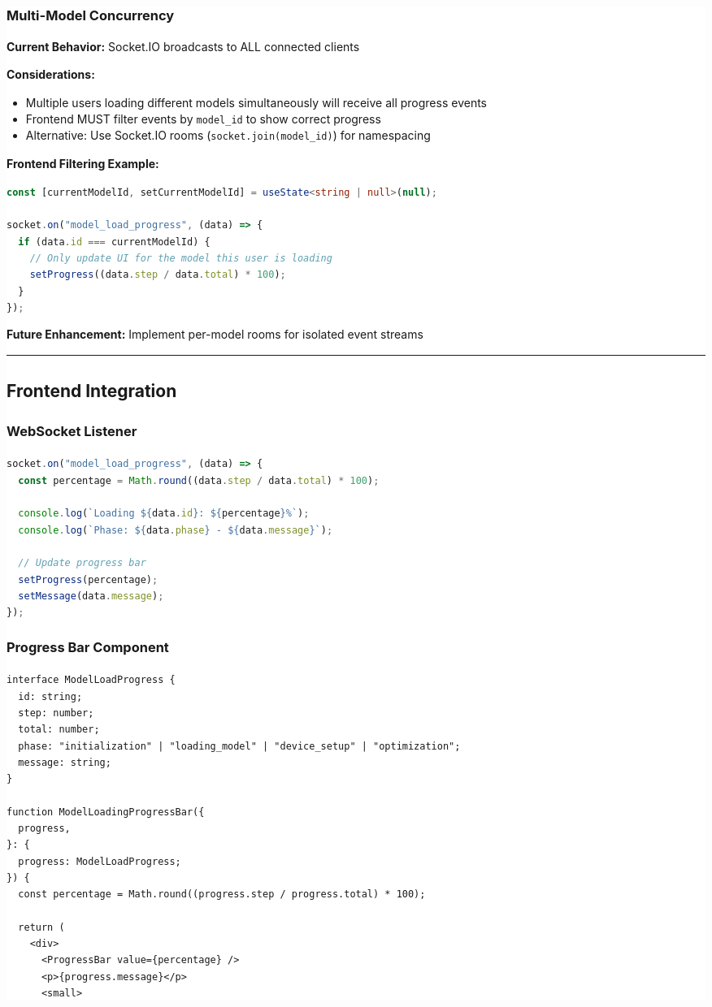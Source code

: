 ### Multi-Model Concurrency

**Current Behavior:** Socket.IO broadcasts to ALL connected clients

**Considerations:**

- Multiple users loading different models simultaneously will receive all progress events
- Frontend MUST filter events by `model_id` to show correct progress
- Alternative: Use Socket.IO rooms (`socket.join(model_id)`) for namespacing

**Frontend Filtering Example:**

```typescript
const [currentModelId, setCurrentModelId] = useState<string | null>(null);

socket.on("model_load_progress", (data) => {
  if (data.id === currentModelId) {
    // Only update UI for the model this user is loading
    setProgress((data.step / data.total) * 100);
  }
});
```

**Future Enhancement:** Implement per-model rooms for isolated event streams

---

## Frontend Integration

### WebSocket Listener

```typescript
socket.on("model_load_progress", (data) => {
  const percentage = Math.round((data.step / data.total) * 100);

  console.log(`Loading ${data.id}: ${percentage}%`);
  console.log(`Phase: ${data.phase} - ${data.message}`);

  // Update progress bar
  setProgress(percentage);
  setMessage(data.message);
});
```

### Progress Bar Component

```tsx
interface ModelLoadProgress {
  id: string;
  step: number;
  total: number;
  phase: "initialization" | "loading_model" | "device_setup" | "optimization";
  message: string;
}

function ModelLoadingProgressBar({
  progress,
}: {
  progress: ModelLoadProgress;
}) {
  const percentage = Math.round((progress.step / progress.total) * 100);

  return (
    <div>
      <ProgressBar value={percentage} />
      <p>{progress.message}</p>
      <small>
```